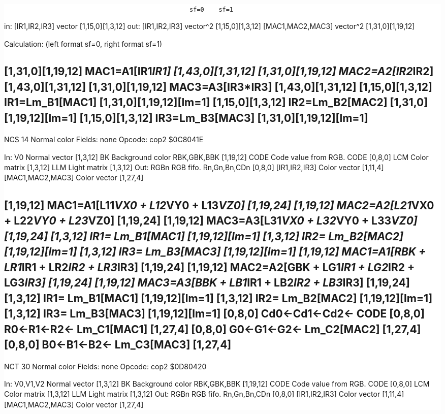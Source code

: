                                                        sf=0    sf=1
in:      [IR1,IR2,IR3]     vector                      [1,15,0][1,3,12]
out:     [IR1,IR2,IR3]     vector^2                    [1,15,0][1,3,12]
         [MAC1,MAC2,MAC3]  vector^2                    [1,31,0][1,19,12]

Calculation: (left format sf=0, right format sf=1)

[1,31,0][1,19,12] MAC1=A1[IR1*IR1]                     [1,43,0][1,31,12]
[1,31,0][1,19,12] MAC2=A2[IR2*IR2]                     [1,43,0][1,31,12]
[1,31,0][1,19,12] MAC3=A3[IR3*IR3]                     [1,43,0][1,31,12]
[1,15,0][1,3,12]  IR1=Lm_B1[MAC1]                      [1,31,0][1,19,12][lm=1]
[1,15,0][1,3,12]  IR2=Lm_B2[MAC2]                      [1,31,0][1,19,12][lm=1]
[1,15,0][1,3,12]  IR3=Lm_B3[MAC3]                      [1,31,0][1,19,12][lm=1]
--------------------------------------------------------------------------
NCS      14       Normal color
Fields:  none
Opcode:  cop2 $0C8041E

In:      V0                Normal vector                       [1,3,12]
         BK                Background color       RBK,GBK,BBK  [1,19,12]
         CODE              Code value from RGB.           CODE [0,8,0]
         LCM               Color matrix                        [1,3,12]
         LLM               Light matrix                        [1,3,12]
Out:     RGBn              RGB fifo.              Rn,Gn,Bn,CDn [0,8,0]
         [IR1,IR2,IR3]     Color vector                        [1,11,4]
         [MAC1,MAC2,MAC3]  Color vector                        [1,27,4]

[1,19,12] MAC1=A1[L11*VX0 + L12*VY0 + L13*VZ0]                 [1,19,24]
[1,19,12] MAC2=A2[L21*VX0 + L22*VY0 + L23*VZ0]                 [1,19,24]
[1,19,12] MAC3=A3[L31*VX0 + L32*VY0 + L33*VZ0]                 [1,19,24]
[1,3,12]  IR1= Lm_B1[MAC1]                                     [1,19,12][lm=1]
[1,3,12]  IR2= Lm_B2[MAC2]                                     [1,19,12][lm=1]
[1,3,12]  IR3= Lm_B3[MAC3]                                     [1,19,12][lm=1]
[1,19,12] MAC1=A1[RBK + LR1*IR1 + LR2*IR2 + LR3*IR3]           [1,19,24]
[1,19,12] MAC2=A2[GBK + LG1*IR1 + LG2*IR2 + LG3*IR3]           [1,19,24]
[1,19,12] MAC3=A3[BBK + LB1*IR1 + LB2*IR2 + LB3*IR3]           [1,19,24]
[1,3,12]  IR1= Lm_B1[MAC1]                                     [1,19,12][lm=1]
[1,3,12]  IR2= Lm_B2[MAC2]                                     [1,19,12][lm=1]
[1,3,12]  IR3= Lm_B3[MAC3]                                     [1,19,12][lm=1]
[0,8,0]   Cd0<-Cd1<-Cd2<- CODE
[0,8,0]   R0<-R1<-R2<- Lm_C1[MAC1]                             [1,27,4]
[0,8,0]   G0<-G1<-G2<- Lm_C2[MAC2]                             [1,27,4]
[0,8,0]   B0<-B1<-B2<- Lm_C3[MAC3]                             [1,27,4]
--------------------------------------------------------------------------
NCT      30       Normal color
Fields:  none
Opcode:  cop2 $0D80420

In:      V0,V1,V2          Normal vector                       [1,3,12]
         BK                Background color       RBK,GBK,BBK  [1,19,12]
         CODE              Code value from RGB.           CODE [0,8,0]
         LCM               Color matrix                        [1,3,12]
         LLM               Light matrix                        [1,3,12]
Out:     RGBn              RGB fifo.              Rn,Gn,Bn,CDn [0,8,0]
         [IR1,IR2,IR3]     Color vector                        [1,11,4]
         [MAC1,MAC2,MAC3]  Color vector                        [1,27,4]
